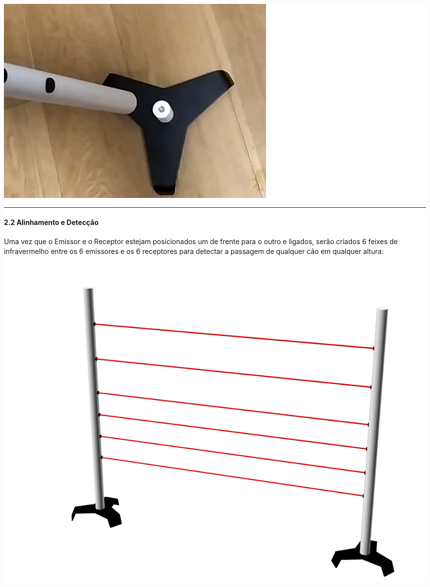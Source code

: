 ![Barra e base](../images/bars/bars_and_base.png)

---

#### 2.2 Alinhamento e Detecção

Uma vez que o Emissor e o Receptor estejam posicionados um de frente para o outro e ligados, serão criados 6 feixes de infravermelho entre os 6 emissores e os 6 receptores para detectar a passagem de qualquer cão em qualquer altura:

![Barras](../images/bars/bars.png)
